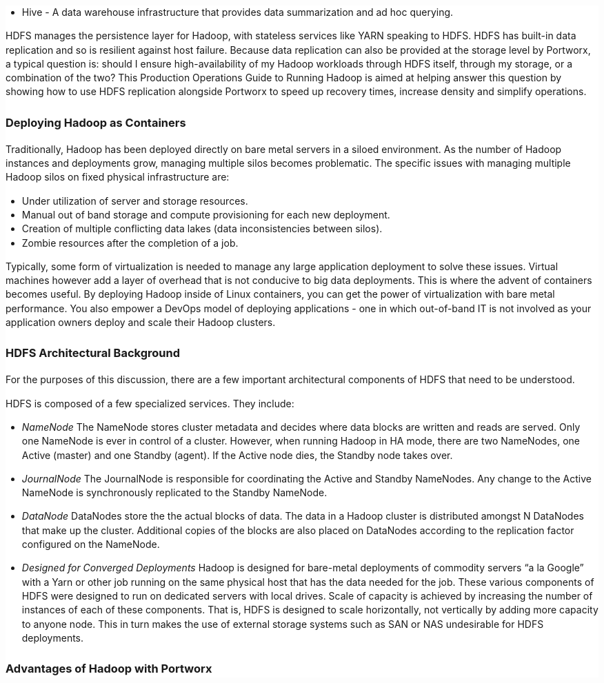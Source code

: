 * Hive - A data warehouse infrastructure that provides data summarization and ad hoc querying.

HDFS manages the persistence layer for Hadoop, with stateless services like YARN speaking to HDFS. HDFS has built-in data replication and so is resilient against host failure. Because data replication can also be provided at the storage level by Portworx, a typical question is: should I ensure high-availability of my Hadoop workloads through HDFS itself, through my storage, or a combination of the two? This Production Operations Guide to Running Hadoop is aimed at helping answer this question by showing how to use HDFS replication alongside Portworx to speed up recovery times, increase density and simplify operations.

### Deploying Hadoop as Containers

Traditionally, Hadoop has been deployed directly on bare metal servers in a siloed environment. As the number of Hadoop instances and deployments grow, managing multiple silos becomes problematic. The specific issues with managing multiple Hadoop silos on fixed physical infrastructure are:

* Under utilization of server and storage resources.
* Manual out of band storage and compute provisioning for each new deployment.
* Creation of multiple conflicting data lakes \(data inconsistencies between silos\).
* Zombie resources after the completion of a job.

Typically, some form of virtualization is needed to manage any large application deployment to solve these issues. Virtual machines however add a layer of overhead that is not conducive to big data deployments. This is where the advent of containers becomes useful. By deploying Hadoop inside of Linux containers, you can get the power of virtualization with bare metal performance. You also empower a DevOps model of deploying applications - one in which out-of-band IT is not involved as your application owners deploy and scale their Hadoop clusters.

### HDFS Architectural Background

For the purposes of this discussion, there are a few important architectural components of HDFS that need to be understood.

HDFS is composed of a few specialized services. They include:

* _NameNode_ The NameNode stores cluster metadata and decides where data blocks are written and reads are served. Only one NameNode is ever in control of a cluster. However, when running Hadoop in HA mode, there are two NameNodes, one Active \(master\) and one Standby \(agent\). If the Active node dies, the Standby node takes over.

* _JournalNode_ The JournalNode is responsible for coordinating the Active and Standby NameNodes. Any change to the Active NameNode is synchronously replicated to the Standby NameNode.

* _DataNode_ DataNodes store the the actual blocks of data. The data in a Hadoop cluster is distributed amongst N DataNodes that make up the cluster. Additional copies of the blocks are also placed on DataNodes according to the replication factor configured on the NameNode.

* _Designed for Converged Deployments_ Hadoop is designed for bare-metal deployments of commodity servers “a la Google” with a Yarn or other job running on the same physical host that has the data needed for the job. These various components of HDFS were designed to run on dedicated servers with local drives. Scale of capacity is achieved by increasing the number of instances of each of these components. That is, HDFS is designed to scale horizontally, not vertically by adding more capacity to anyone node. This in turn makes the use of external storage systems such as SAN or NAS undesirable for HDFS deployments.

### Advantages of Hadoop with Portworx 
